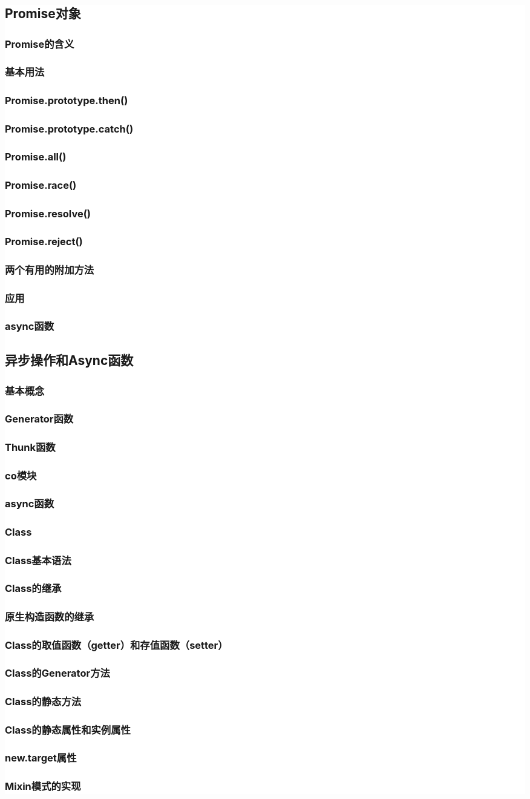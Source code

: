 ## Promise对象

### Promise的含义
### 基本用法
### Promise.prototype.then()
### Promise.prototype.catch()
### Promise.all()
### Promise.race()
### Promise.resolve()
### Promise.reject()
### 两个有用的附加方法
### 应用
### async函数

## 异步操作和Async函数

### 基本概念
### Generator函数
### Thunk函数
### co模块
### async函数

### Class

### Class基本语法
### Class的继承
### 原生构造函数的继承
### Class的取值函数（getter）和存值函数（setter）
### Class的Generator方法
### Class的静态方法
### Class的静态属性和实例属性
### new.target属性
### Mixin模式的实现
